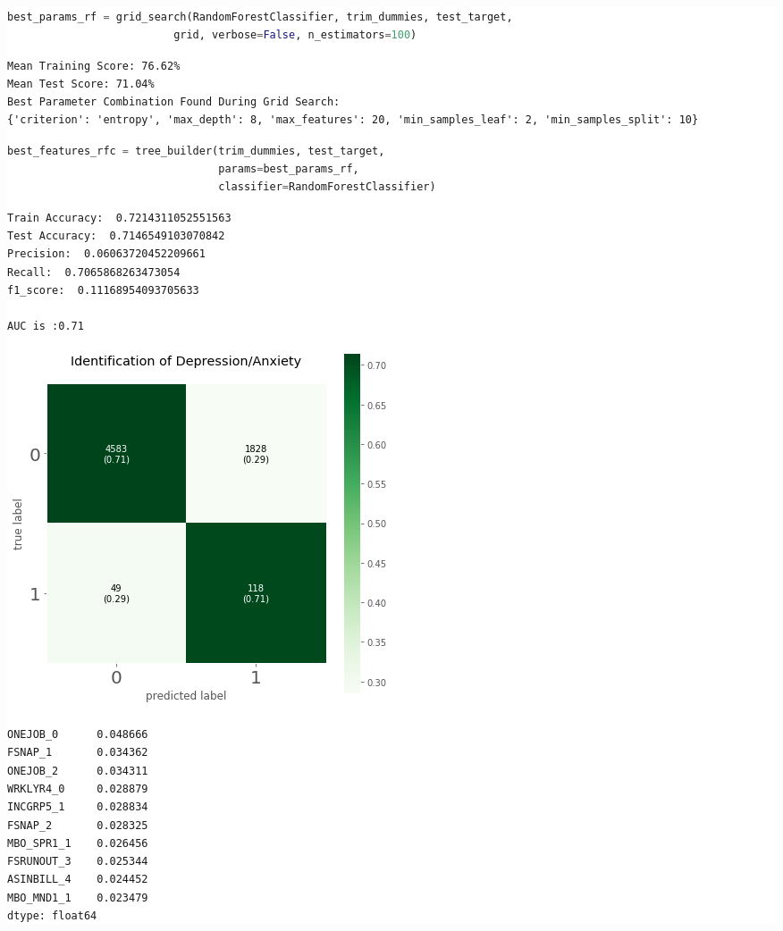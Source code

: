 
```python
best_params_rf = grid_search(RandomForestClassifier, trim_dummies, test_target, 
                          grid, verbose=False, n_estimators=100)
```

    Mean Training Score: 76.62%
    Mean Test Score: 71.04%
    Best Parameter Combination Found During Grid Search:
    {'criterion': 'entropy', 'max_depth': 8, 'max_features': 20, 'min_samples_leaf': 2, 'min_samples_split': 10}



```python
best_features_rfc = tree_builder(trim_dummies, test_target, 
                                 params=best_params_rf,
                                 classifier=RandomForestClassifier)
```

    Train Accuracy:  0.7214311052551563
    Test Accuracy:  0.7146549103070842
    Precision:  0.06063720452209661
    Recall:  0.7065868263473054
    f1_score:  0.11168954093705633
    
    AUC is :0.71



![png](output_80_1.png)


    ONEJOB_0      0.048666
    FSNAP_1       0.034362
    ONEJOB_2      0.034311
    WRKLYR4_0     0.028879
    INCGRP5_1     0.028834
    FSNAP_2       0.028325
    MBO_SPR1_1    0.026456
    FSRUNOUT_3    0.025344
    ASINBILL_4    0.024452
    MBO_MND1_1    0.023479
    dtype: float64
